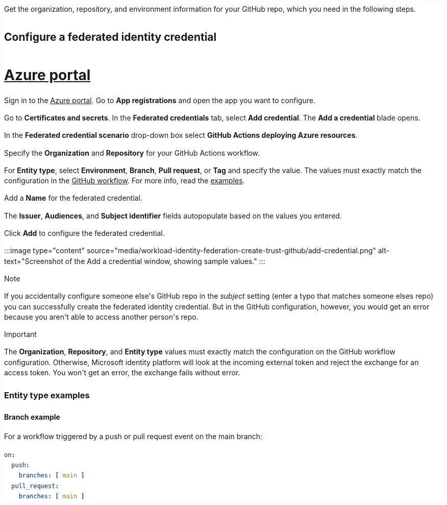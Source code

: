 Get the organization, repository, and environment information for your GitHub repo, which you need in the following steps.

## Configure a federated identity credential

# [Azure portal](#tab/azure-portal)

Sign in to the [Azure portal](https://portal.azure.com/).  Go to **App registrations** and open the app you want to configure.

Go to **Certificates and secrets**.  In the **Federated credentials** tab, select **Add credential**.  The **Add a credential** blade opens.

In the **Federated credential scenario** drop-down box select **GitHub Actions deploying Azure resources**.

Specify the **Organization** and **Repository** for your GitHub Actions workflow.  

For **Entity type**, select **Environment**, **Branch**, **Pull request**, or **Tag** and specify the value. The values must exactly match the configuration in the [GitHub workflow](https://docs.github.com/actions/using-workflows/workflow-syntax-for-github-actions#on).  For more info, read the [examples](#entity-type-examples).

Add a **Name** for the federated credential.

The **Issuer**, **Audiences**, and **Subject identifier** fields autopopulate based on the values you entered.

Click **Add** to configure the federated credential.

:::image type="content" source="media/workload-identity-federation-create-trust-github/add-credential.png" alt-text="Screenshot of the Add a credential window, showing sample values." :::

> [!NOTE]
> If you accidentally configure someone else's GitHub repo in the *subject* setting (enter a typo that matches someone elses repo) you can successfully create the federated identity credential.  But in the GitHub configuration, however, you would get an error because you aren't able to access another person's repo.

> [!IMPORTANT]
> The **Organization**, **Repository**, and **Entity type** values must exactly match the configuration on the GitHub workflow configuration. Otherwise, Microsoft identity platform will look at the incoming external token and reject the exchange for an access token.  You won't get an error, the exchange fails without error.

### Entity type examples

#### Branch example

For a workflow triggered by a push or pull request event on the main branch:

```yml
on:
  push:
    branches: [ main ]
  pull_request:
    branches: [ main ]
```
